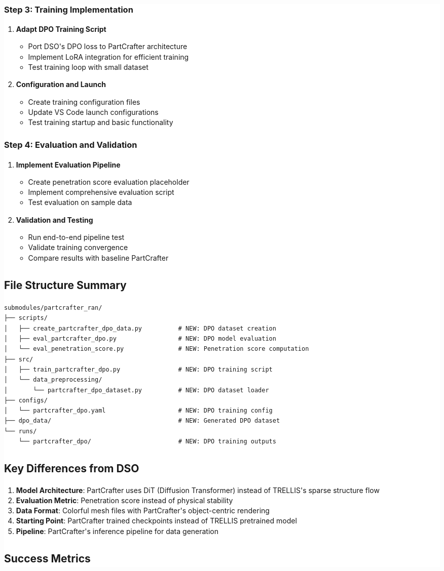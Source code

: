### Step 3: Training Implementation
1. **Adapt DPO Training Script**
   - Port DSO's DPO loss to PartCrafter architecture
   - Implement LoRA integration for efficient training
   - Test training loop with small dataset

2. **Configuration and Launch**
   - Create training configuration files
   - Update VS Code launch configurations
   - Test training startup and basic functionality

### Step 4: Evaluation and Validation
1. **Implement Evaluation Pipeline**
   - Create penetration score evaluation placeholder
   - Implement comprehensive evaluation script
   - Test evaluation on sample data

2. **Validation and Testing**
   - Run end-to-end pipeline test
   - Validate training convergence
   - Compare results with baseline PartCrafter

## File Structure Summary

```
submodules/partcrafter_ran/
├── scripts/
│   ├── create_partcrafter_dpo_data.py          # NEW: DPO dataset creation
│   ├── eval_partcrafter_dpo.py                 # NEW: DPO model evaluation
│   └── eval_penetration_score.py               # NEW: Penetration score computation
├── src/
│   ├── train_partcrafter_dpo.py                # NEW: DPO training script
│   └── data_preprocessing/
│       └── partcrafter_dpo_dataset.py          # NEW: DPO dataset loader
├── configs/
│   └── partcrafter_dpo.yaml                    # NEW: DPO training config
├── dpo_data/                                   # NEW: Generated DPO dataset
└── runs/
    └── partcrafter_dpo/                        # NEW: DPO training outputs
```

## Key Differences from DSO

1. **Model Architecture**: PartCrafter uses DiT (Diffusion Transformer) instead of TRELLIS's sparse structure flow
2. **Evaluation Metric**: Penetration score instead of physical stability
3. **Data Format**: Colorful mesh files with PartCrafter's object-centric rendering
4. **Starting Point**: PartCrafter trained checkpoints instead of TRELLIS pretrained model
5. **Pipeline**: PartCrafter's inference pipeline for data generation

## Success Metrics
